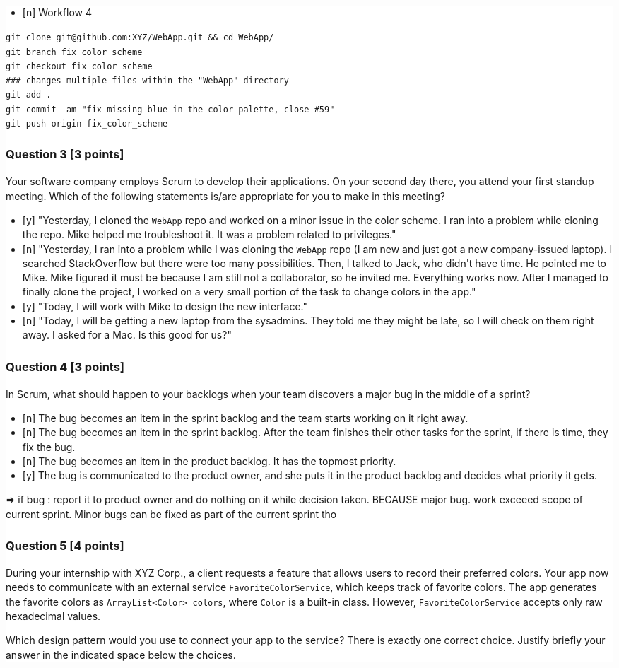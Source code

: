 - [n] Workflow 4
```
git clone git@github.com:XYZ/WebApp.git && cd WebApp/
git branch fix_color_scheme
git checkout fix_color_scheme
### changes multiple files within the "WebApp" directory
git add .
git commit -am "fix missing blue in the color palette, close #59"
git push origin fix_color_scheme
```

### Question 3 [3 points]

Your software company employs Scrum to develop their applications. On your second day there, you attend your first standup meeting. Which of the following statements is/are appropriate for you to make in this meeting?

- [y] "Yesterday, I cloned the `WebApp` repo and worked on a minor issue in the color scheme. I ran into a problem while cloning the repo. Mike helped me troubleshoot it. It was a problem related to privileges."
- [n] "Yesterday, I ran into a problem while I was cloning the `WebApp` repo (I am new and just got a new company-issued laptop). I searched StackOverflow but there were too many possibilities. Then, I talked to Jack, who didn't have time. He pointed me to Mike. Mike figured it must be because I am still not a collaborator, so he invited me. Everything works now. After I managed to finally clone the project, I worked on a very small portion of the task to change colors in the app."
- [y] "Today, I will work with Mike to design the new interface."
- [n] "Today, I will be getting a new laptop from the sysadmins. They told me they might be late, so I will check on them right away. I asked for a Mac. Is this good for us?"

### Question 4 [3 points]

In Scrum, what should happen to your backlogs when your team discovers a major bug in the middle of a sprint?

- [n] The bug becomes an item in the sprint backlog and the team starts working on it right away.
- [n] The bug becomes an item in the sprint backlog. After the team finishes their other tasks for the sprint, if there is time, they fix the bug.
- [n] The bug becomes an item in the product backlog. It has the topmost priority.
- [y] The bug is communicated to the product owner, and she puts it in the product backlog and decides what priority it gets.

=> if bug : report it to product owner and do nothing on it while decision taken. BECAUSE major bug. work exceeed scope of current sprint. Minor bugs can be fixed as part of the current sprint tho

### Question 5 [4 points]

During your internship with XYZ Corp., a client requests a feature that allows users to record their preferred colors. Your app now needs to communicate with an external service `FavoriteColorService`, which keeps track of favorite colors. The app generates the favorite colors as `ArrayList<Color> colors`, where `Color` is a [built-in class](https://docs.oracle.com/javase/7/docs/api/java/awt/Color.html). However, `FavoriteColorService` accepts only raw hexadecimal values.

Which design pattern would you use to connect your app to the service? There is exactly one correct choice.  Justify briefly your answer in the indicated space below the choices.
